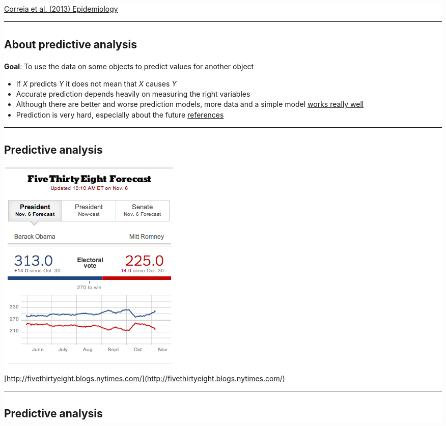 [Correia et al. (2013) Epidemiology](http://journals.lww.com/epidem/Fulltext/2013/01000/Effect_of_Air_Pollution_Control_on_Life_Expectancy.4.aspx)


---

## About predictive analysis

__Goal__: To use the data on some objects to predict values for another object

* If $X$ predicts $Y$ it does not mean that $X$ causes $Y$
* Accurate prediction depends heavily on measuring the right variables
* Although there are better and worse prediction models, more data and a simple model [works really well](http://www.youtube.com/watch?v=yvDCzhbjYWs)
* Prediction is very hard, especially about the future [references](http://www.larry.denenberg.com/predictions.html) 

---

## Predictive analysis

<img class=center src=assets/img/fivethirtyeight.png height='80%'/>

[http://fivethirtyeight.blogs.nytimes.com/](http://fivethirtyeight.blogs.nytimes.com/)

---

## Predictive analysis
